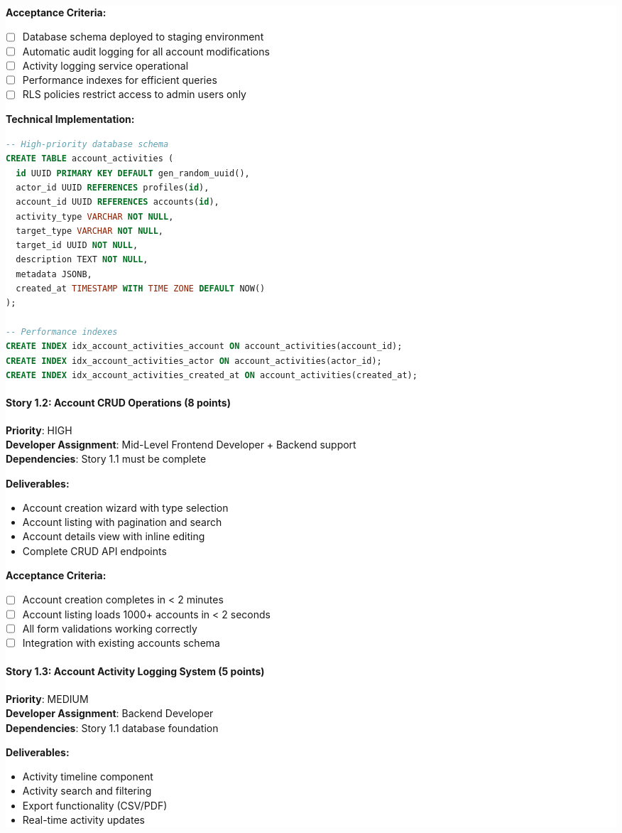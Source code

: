**Acceptance Criteria:**
- [ ] Database schema deployed to staging environment
- [ ] Automatic audit logging for all account modifications
- [ ] Activity logging service operational
- [ ] Performance indexes for efficient queries
- [ ] RLS policies restrict access to admin users only

**Technical Implementation:**
```sql
-- High-priority database schema
CREATE TABLE account_activities (
  id UUID PRIMARY KEY DEFAULT gen_random_uuid(),
  actor_id UUID REFERENCES profiles(id),
  account_id UUID REFERENCES accounts(id),
  activity_type VARCHAR NOT NULL,
  target_type VARCHAR NOT NULL,
  target_id UUID NOT NULL,
  description TEXT NOT NULL,
  metadata JSONB,
  created_at TIMESTAMP WITH TIME ZONE DEFAULT NOW()
);

-- Performance indexes
CREATE INDEX idx_account_activities_account ON account_activities(account_id);
CREATE INDEX idx_account_activities_actor ON account_activities(actor_id);
CREATE INDEX idx_account_activities_created_at ON account_activities(created_at);
```

#### Story 1.2: Account CRUD Operations (8 points)
**Priority**: HIGH  
**Developer Assignment**: Mid-Level Frontend Developer + Backend support  
**Dependencies**: Story 1.1 must be complete

**Deliverables:**
- Account creation wizard with type selection
- Account listing with pagination and search
- Account details view with inline editing
- Complete CRUD API endpoints

**Acceptance Criteria:**
- [ ] Account creation completes in < 2 minutes
- [ ] Account listing loads 1000+ accounts in < 2 seconds
- [ ] All form validations working correctly
- [ ] Integration with existing accounts schema

#### Story 1.3: Account Activity Logging System (5 points)
**Priority**: MEDIUM  
**Developer Assignment**: Backend Developer  
**Dependencies**: Story 1.1 database foundation

**Deliverables:**
- Activity timeline component
- Activity search and filtering
- Export functionality (CSV/PDF)
- Real-time activity updates

